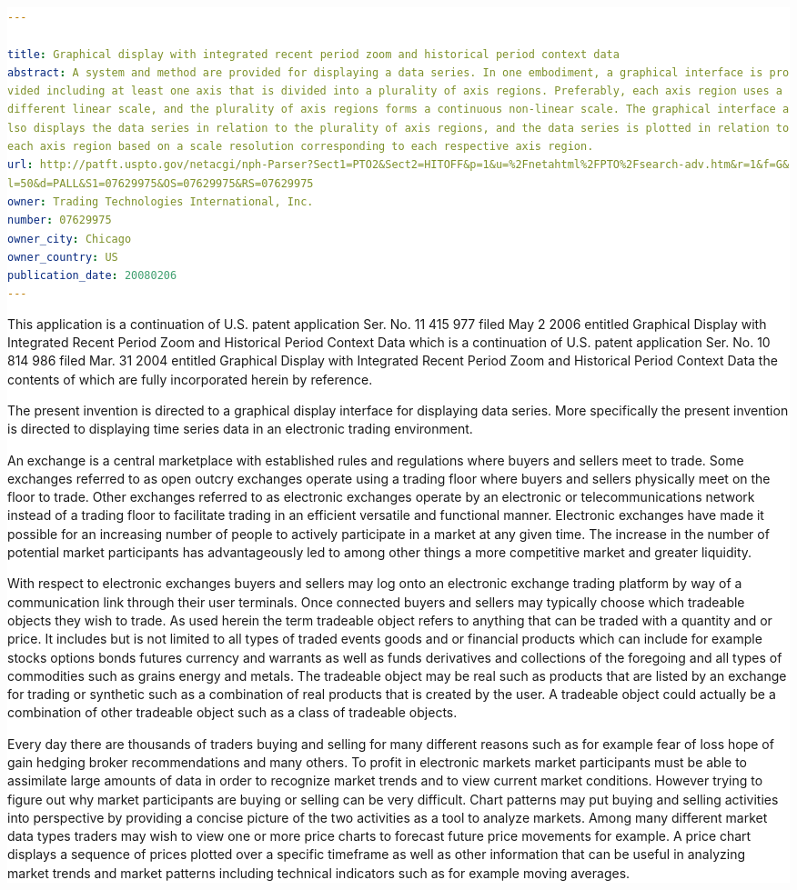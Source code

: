 ```yaml
---

title: Graphical display with integrated recent period zoom and historical period context data
abstract: A system and method are provided for displaying a data series. In one embodiment, a graphical interface is provided including at least one axis that is divided into a plurality of axis regions. Preferably, each axis region uses a different linear scale, and the plurality of axis regions forms a continuous non-linear scale. The graphical interface also displays the data series in relation to the plurality of axis regions, and the data series is plotted in relation to each axis region based on a scale resolution corresponding to each respective axis region.
url: http://patft.uspto.gov/netacgi/nph-Parser?Sect1=PTO2&Sect2=HITOFF&p=1&u=%2Fnetahtml%2FPTO%2Fsearch-adv.htm&r=1&f=G&l=50&d=PALL&S1=07629975&OS=07629975&RS=07629975
owner: Trading Technologies International, Inc.
number: 07629975
owner_city: Chicago
owner_country: US
publication_date: 20080206
---
```

This application is a continuation of U.S. patent application Ser. No. 11 415 977 filed May 2 2006 entitled Graphical Display with Integrated Recent Period Zoom and Historical Period Context Data which is a continuation of U.S. patent application Ser. No. 10 814 986 filed Mar. 31 2004 entitled Graphical Display with Integrated Recent Period Zoom and Historical Period Context Data the contents of which are fully incorporated herein by reference.

The present invention is directed to a graphical display interface for displaying data series. More specifically the present invention is directed to displaying time series data in an electronic trading environment.

An exchange is a central marketplace with established rules and regulations where buyers and sellers meet to trade. Some exchanges referred to as open outcry exchanges operate using a trading floor where buyers and sellers physically meet on the floor to trade. Other exchanges referred to as electronic exchanges operate by an electronic or telecommunications network instead of a trading floor to facilitate trading in an efficient versatile and functional manner. Electronic exchanges have made it possible for an increasing number of people to actively participate in a market at any given time. The increase in the number of potential market participants has advantageously led to among other things a more competitive market and greater liquidity.

With respect to electronic exchanges buyers and sellers may log onto an electronic exchange trading platform by way of a communication link through their user terminals. Once connected buyers and sellers may typically choose which tradeable objects they wish to trade. As used herein the term tradeable object refers to anything that can be traded with a quantity and or price. It includes but is not limited to all types of traded events goods and or financial products which can include for example stocks options bonds futures currency and warrants as well as funds derivatives and collections of the foregoing and all types of commodities such as grains energy and metals. The tradeable object may be real such as products that are listed by an exchange for trading or synthetic such as a combination of real products that is created by the user. A tradeable object could actually be a combination of other tradeable object such as a class of tradeable objects.

Every day there are thousands of traders buying and selling for many different reasons such as for example fear of loss hope of gain hedging broker recommendations and many others. To profit in electronic markets market participants must be able to assimilate large amounts of data in order to recognize market trends and to view current market conditions. However trying to figure out why market participants are buying or selling can be very difficult. Chart patterns may put buying and selling activities into perspective by providing a concise picture of the two activities as a tool to analyze markets. Among many different market data types traders may wish to view one or more price charts to forecast future price movements for example. A price chart displays a sequence of prices plotted over a specific timeframe as well as other information that can be useful in analyzing market trends and market patterns including technical indicators such as for example moving averages.
